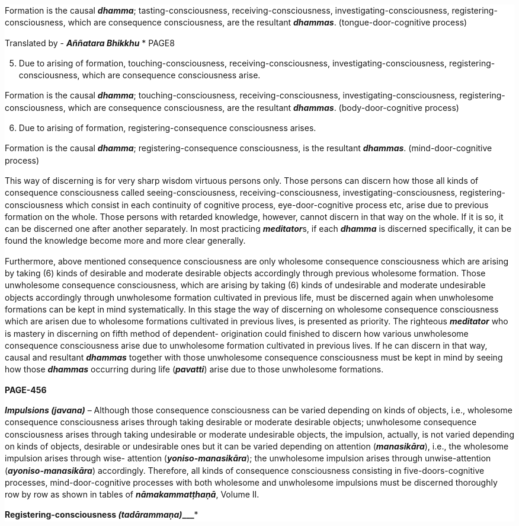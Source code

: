 
Formation  is  the  causal  ***dhamma***;  tasting-consciousness,  receiving-consciousness, investigating-consciousness,  registering-consciousness,  which  are  consequence consciousness, are the resultant ***dhammas***. (tongue-door-cognitive process) 


Translated by - ***Aññatara Bhikkhu*** \*  PAGE8

5. Due  to  arising  of  formation,  touching-consciousness,  receiving-consciousness, investigating-consciousness,  registering-consciousness,  which  are  consequence consciousness arise. 

Formation  is  the  causal  ***dhamma***;  touching-consciousness,  receiving-consciousness, investigating-consciousness,  registering-consciousness,  which  are  consequence consciousness, are the resultant ***dhammas***. (body-door-cognitive process) 

6. Due to arising of formation, registering-consequence consciousness arises. 

Formation is the causal ***dhamma***; registering-consequence consciousness, is the resultant ***dhammas***. (mind-door-cognitive process) 

This way of discerning is for very sharp wisdom virtuous persons only. Those persons can discern how those all kinds of consequence consciousness called seeing-consciousness, receiving-consciousness,  investigating-consciousness,  registering-consciousness  which consist in each continuity of cognitive process, eye-door-cognitive process etc, arise due to previous formation on the whole. Those persons with retarded knowledge, however, cannot discern in that way on the whole. If it is so, it can be discerned one after another separately. In most practicing ***meditator***s, if each ***dhamma*** is discerned specifically, it can be found the knowledge become more and more clear generally. 

Furthermore,  above  mentioned  consequence  consciousness  are  only  wholesome consequence consciousness which are arising by taking (6) kinds of desirable and moderate desirable objects accordingly through previous wholesome formation. Those unwholesome consequence  consciousness,  which  are  arising  by  taking  (6)  kinds  of  undesirable  and moderate  undesirable  objects  accordingly  through  unwholesome  formation  cultivated  in previous life, must be discerned again when unwholesome formations can be kept in mind systematically. In this stage the way of discerning on wholesome consequence consciousness which are arisen due to wholesome formations cultivated in previous lives, is presented as priority. The righteous ***meditator*** who is mastery in discerning on fifth method of dependent- origination could finished to discern how various unwholesome consequence consciousness arise due to unwholesome formation cultivated in previous lives. If he can discern in that way,  causal  and  resultant  ***dhammas***  together  with  those  unwholesome  consequence consciousness must be kept in mind by seeing how those ***dhammas*** occurring during life (***pavatti***) arise due to those unwholesome formations. 

**PAGE-456** 

***Impulsions (javana)*** – Although those consequence consciousness can be varied depending on  kinds  of  objects,  i.e.,  wholesome  consequence  consciousness  arises  through  taking desirable  or  moderate  desirable  objects;  unwholesome  consequence  consciousness  arises through taking undesirable or moderate undesirable objects, the impulsion, actually, is not varied depending on  kinds of objects, desirable or undesirable ones but it can be varied depending on attention (***manasikāra***), i.e., the wholesome impulsion arises through wise- attention (***yoniso-manasikāra***); the unwholesome impulsion arises through unwise-attention (***ayoniso-manasikāra***)  accordingly.  Therefore,  all  kinds  of  consequence  consciousness consisting  in  five-doors-cognitive  processes,  mind-door-cognitive  processes  with  both wholesome and unwholesome impulsions must be discerned thoroughly row by row as shown in tables of ***nāmakammatṭhaṇā***, Volume II. 

**Registering-consciousness *(tadārammaṇa)*\_\_\_*** 
